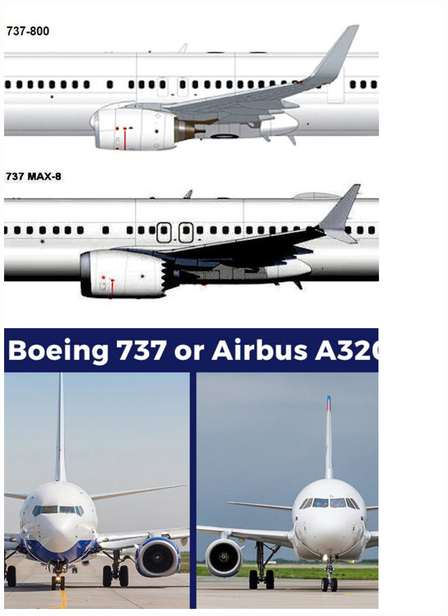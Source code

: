 ![](/images/btnews/0401_0500/0459/adb3700a-161f-48a6-80bc-d10d27c9d29c.png)

![](/images/btnews/0401_0500/0459/91c43ea1-3ab7-4ae7-a545-2b686ba5c2a0.png)
